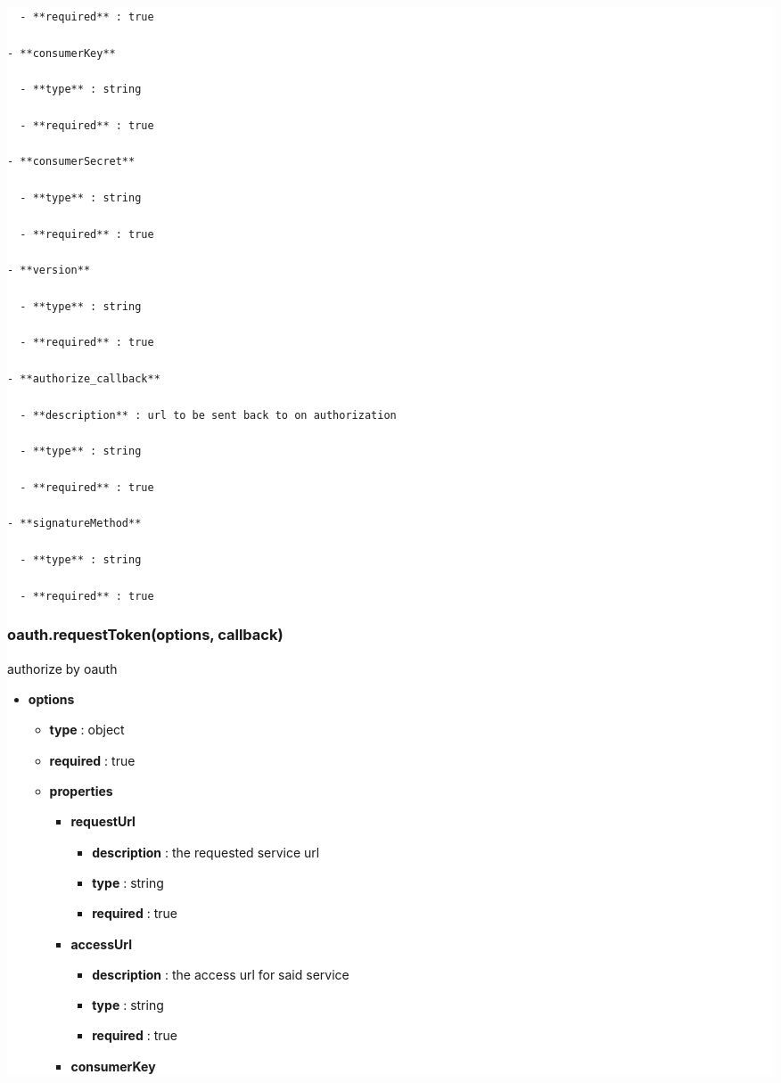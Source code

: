       - **required** : true

    - **consumerKey** 

      - **type** : string

      - **required** : true

    - **consumerSecret** 

      - **type** : string

      - **required** : true

    - **version** 

      - **type** : string

      - **required** : true

    - **authorize_callback** 

      - **description** : url to be sent back to on authorization

      - **type** : string

      - **required** : true

    - **signatureMethod** 

      - **type** : string

      - **required** : true

<a name="oauth-methods-requestToken"></a> 

### oauth.requestToken(options, callback)

authorize by oauth

- **options** 

  - **type** : object

  - **required** : true

  - **properties**

    - **requestUrl** 

      - **description** : the requested service url

      - **type** : string

      - **required** : true

    - **accessUrl** 

      - **description** : the access url for said service

      - **type** : string

      - **required** : true

    - **consumerKey** 
